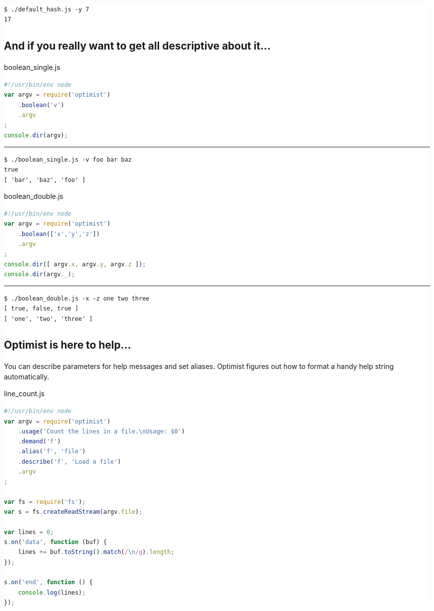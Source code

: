     $ ./default_hash.js -y 7
    17

And if you really want to get all descriptive about it...
---------------------------------------------------------

boolean_single.js

````javascript
#!/usr/bin/env node
var argv = require('optimist')
    .boolean('v')
    .argv
;
console.dir(argv);
````

***

    $ ./boolean_single.js -v foo bar baz
    true
    [ 'bar', 'baz', 'foo' ]

boolean_double.js

````javascript
#!/usr/bin/env node
var argv = require('optimist')
    .boolean(['x','y','z'])
    .argv
;
console.dir([ argv.x, argv.y, argv.z ]);
console.dir(argv._);
````

***

    $ ./boolean_double.js -x -z one two three
    [ true, false, true ]
    [ 'one', 'two', 'three' ]

Optimist is here to help...
---------------------------

You can describe parameters for help messages and set aliases. Optimist figures
out how to format a handy help string automatically.

line_count.js

````javascript
#!/usr/bin/env node
var argv = require('optimist')
    .usage('Count the lines in a file.\nUsage: $0')
    .demand('f')
    .alias('f', 'file')
    .describe('f', 'Load a file')
    .argv
;

var fs = require('fs');
var s = fs.createReadStream(argv.file);

var lines = 0;
s.on('data', function (buf) {
    lines += buf.toString().match(/\n/g).length;
});

s.on('end', function () {
    console.log(lines);
});
````